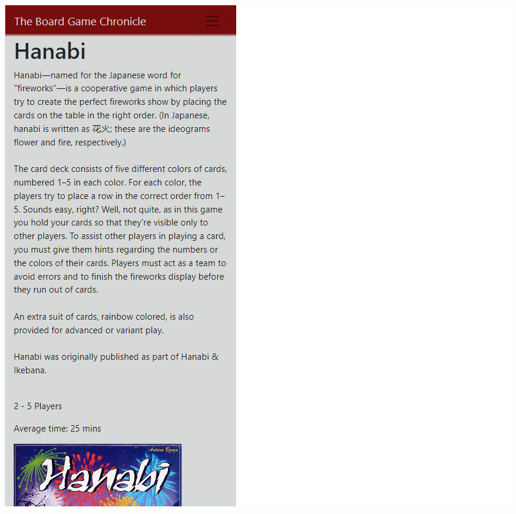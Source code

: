 ![gamesdetails](https://github.com/StefanWout/The-Board-Game-Chronicle/blob/main/assets/mobile%20game%20details.png)
